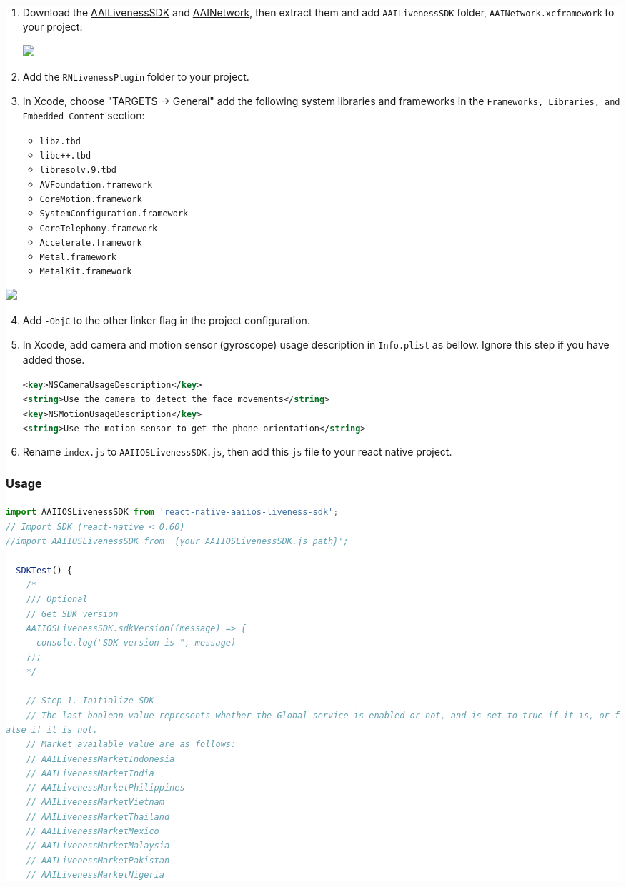1. Download the [AAILivenessSDK](https://prod-guardian-cv.oss-ap-southeast-5.aliyuncs.com/sdk/iOS-liveness-detection/3.0.3/iOS-Liveness-SDK-v3.0.3.tar.bz2) and [AAINetwork](https://prod-guardian-cv.oss-ap-southeast-5.aliyuncs.com/sdk/iOS-libraries/AAINetwork/AAINetwork-V1.0.1.tar.bz2), then extract them and add `AAILivenessSDK` folder, `AAINetwork.xcframework` to your project:
    
    <div><img src="./imgs/img-add-sdk-files.png" width="600px"  /></div>
2. Add the `RNLivenessPlugin` folder to your project.
3. In Xcode, choose "TARGETS -> General" add the following system libraries and frameworks in the `Frameworks, Libraries, and Embedded Content` section:
   - `libz.tbd`
   - `libc++.tbd`
   - `libresolv.9.tbd`
   - `AVFoundation.framework`
   - `CoreMotion.framework`
   - `SystemConfiguration.framework`
   - `CoreTelephony.framework`
   - `Accelerate.framework`
   - `Metal.framework`
   - `MetalKit.framework`

<div><img src="./imgs/img-framework.jpg" width="800px"  /></div>

4. Add `-ObjC` to the other linker flag in the project configuration.

5. In Xcode, add camera and motion sensor (gyroscope) usage description in `Info.plist` as bellow. Ignore this step if you have added those.
   
   ```xml
   <key>NSCameraUsageDescription</key>
   <string>Use the camera to detect the face movements</string>
   <key>NSMotionUsageDescription</key>
   <string>Use the motion sensor to get the phone orientation</string>
   ```

6. Rename `index.js` to `AAIIOSLivenessSDK.js`, then add this `js` file to your react native project.

### Usage

```javascript
import AAIIOSLivenessSDK from 'react-native-aaiios-liveness-sdk';
// Import SDK (react-native < 0.60)
//import AAIIOSLivenessSDK from '{your AAIIOSLivenessSDK.js path}';

  SDKTest() {
    /*
    /// Optional 
    // Get SDK version
    AAIIOSLivenessSDK.sdkVersion((message) => {
      console.log("SDK version is ", message)
    });
    */

    // Step 1. Initialize SDK
    // The last boolean value represents whether the Global service is enabled or not, and is set to true if it is, or false if it is not.
    // Market available value are as follows:
    // AAILivenessMarketIndonesia
    // AAILivenessMarketIndia
    // AAILivenessMarketPhilippines
    // AAILivenessMarketVietnam
    // AAILivenessMarketThailand
    // AAILivenessMarketMexico
    // AAILivenessMarketMalaysia
    // AAILivenessMarketPakistan
    // AAILivenessMarketNigeria
```
